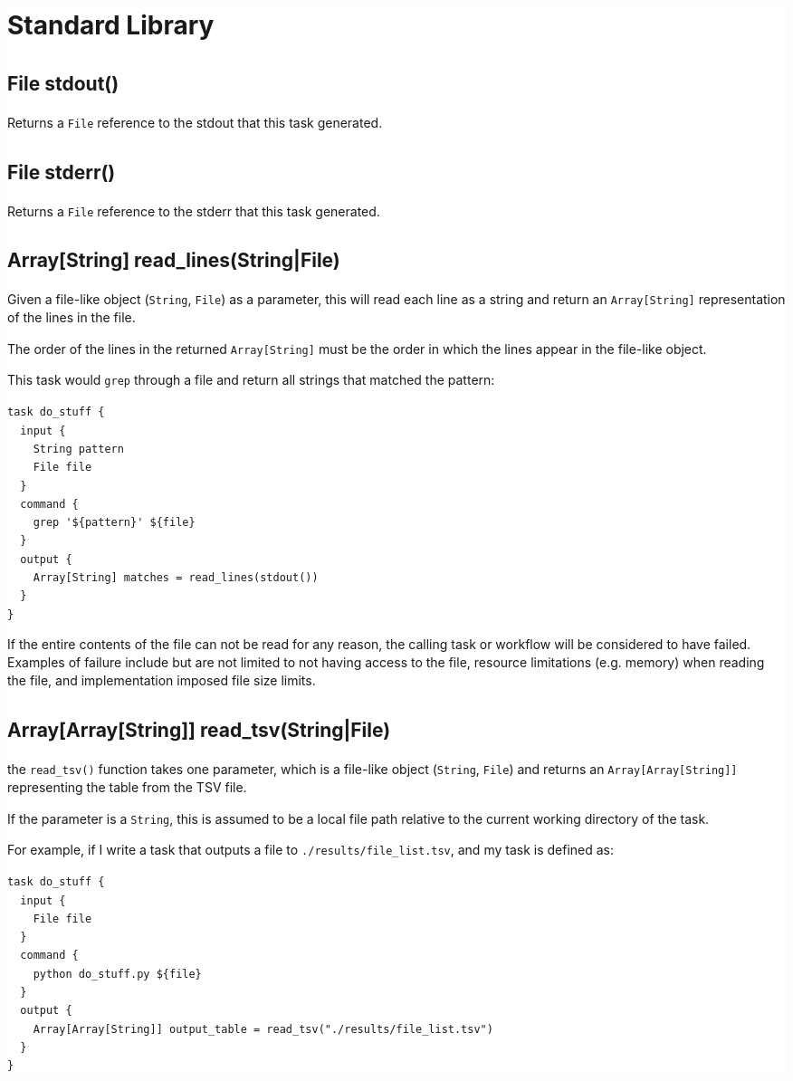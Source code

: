 # Standard Library

## File stdout()

Returns a `File` reference to the stdout that this task generated.

## File stderr()

Returns a `File` reference to the stderr that this task generated.

## Array[String] read_lines(String|File)

Given a file-like object (`String`, `File`) as a parameter, this will read each line as a string and return an `Array[String]` representation of the lines in the file.

The order of the lines in the returned `Array[String]` must be the order in which the lines appear in the file-like object.

This task would `grep` through a file and return all strings that matched the pattern:

```wdl
task do_stuff {
  input {
    String pattern
    File file
  }
  command {
    grep '${pattern}' ${file}
  }
  output {
    Array[String] matches = read_lines(stdout())
  }
}
```

If the entire contents of the file can not be read for any reason, the calling task or workflow will be considered to have failed. Examples of failure include but are not limited to not having access to the file, resource limitations (e.g. memory) when reading the file, and implementation imposed file size limits.

## Array[Array[String]] read_tsv(String|File)

the `read_tsv()` function takes one parameter, which is a file-like object (`String`, `File`) and returns an `Array[Array[String]]` representing the table from the TSV file.

If the parameter is a `String`, this is assumed to be a local file path relative to the current working directory of the task.

For example, if I write a task that outputs a file to `./results/file_list.tsv`, and my task is defined as:

```wdl
task do_stuff {
  input {
    File file
  }
  command {
    python do_stuff.py ${file}
  }
  output {
    Array[Array[String]] output_table = read_tsv("./results/file_list.tsv")
  }
}
```
